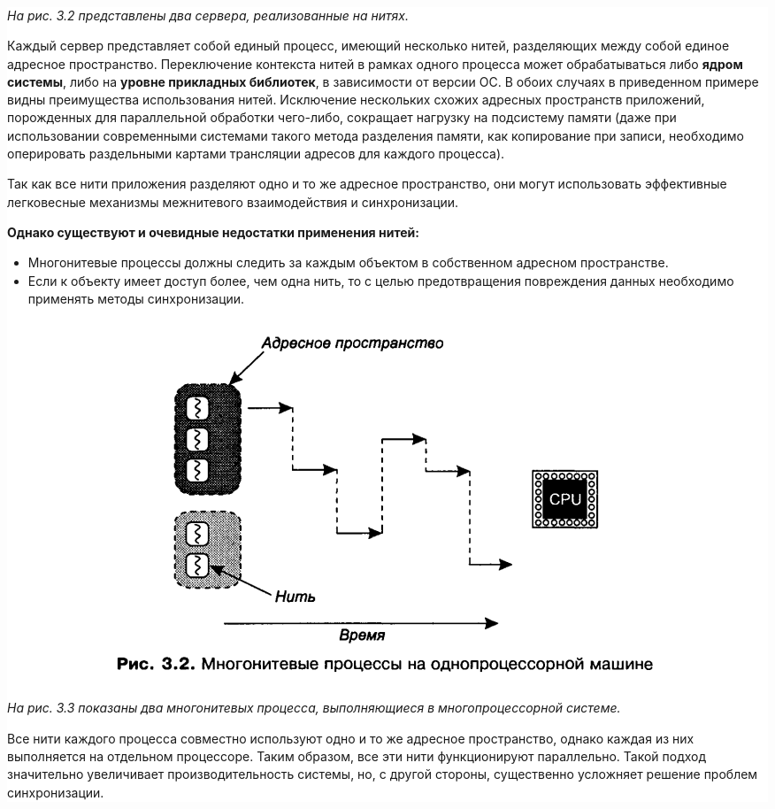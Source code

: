 *На рис. 3.2 представлены два сервера, реализованные на нитях.*

Каждый сервер представляет собой единый процесс, имеющий несколько нитей, разделяющих между собой единое адресное пространство. Переключение контекста нитей в рамках одного процесса может обрабатываться либо **ядром системы**, либо на **уровне прикладных библиотек**, в зависимости от версии ОС. В обоих случаях в приведенном примере видны преимущества использования нитей. Исключение нескольких схожих адресных пространств приложений, порожденных для параллельной обработки чего-либо, сокращает нагрузку на подсистему памяти (даже при использовании современными системами такого метода разделения памяти, как копирование при записи, необходимо оперировать раздельными картами трансляции адресов для каждого процесса). 

Так как все нити приложения разделяют одно и то же адресное пространство, они могут использовать эффективные легковесные механизмы межнитевого взаимодействия и синхронизации.

**Однако существуют и очевидные недостатки применения нитей:**

* Многонитевые процессы должны следить за каждым объектом в собственном адресном пространстве. 
* Если к объекту имеет доступ более, чем одна нить, то с целью предотвращения повреждения данных необходимо применять методы синхронизации.

![3.2](image-13.png)

*На рис. 3.3 показаны два многонитевых процесса, выполняющиеся в многопроцессорной системе.*

Все нити каждого процесса совместно используют одно и то же адресное пространство, однако каждая из них выполняется на отдельном процессоре. Таким образом, все эти нити функционируют параллельно. Такой подход значительно увеличивает производительность системы, но, с другой стороны, существенно усложняет решение проблем синхронизации.
